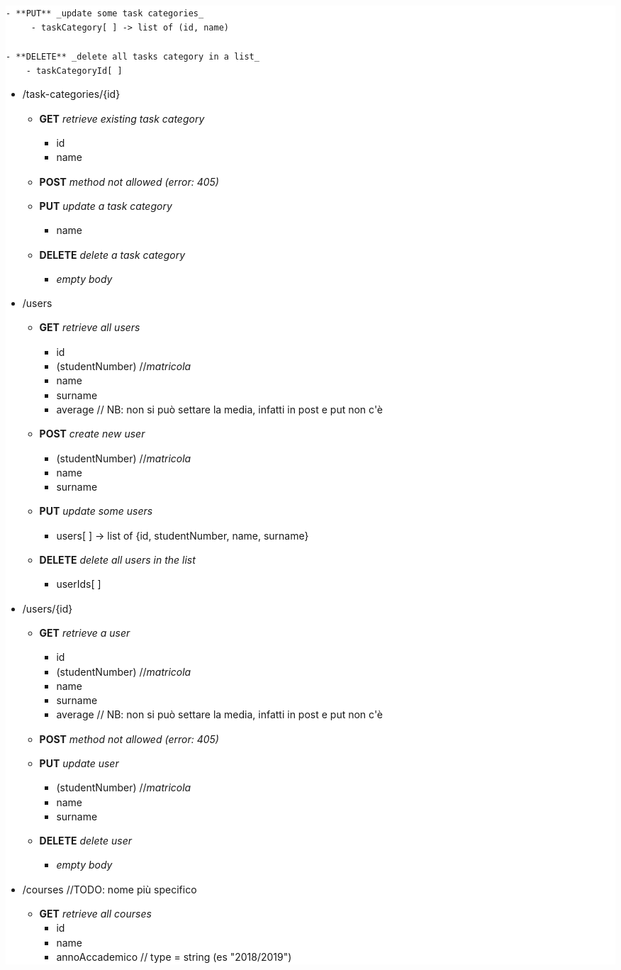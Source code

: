     - **PUT** _update some task categories_
         - taskCategory[ ] -> list of (id, name)

    - **DELETE** _delete all tasks category in a list_
        - taskCategoryId[ ]

- /task-categories/{id}
    - **GET** _retrieve existing task category_
        - id
        - name

    - **POST** _method not allowed (error: 405)_

    - **PUT** _update a task category_
         - name

    - **DELETE** _delete a task category_
        - _empty body_

- /users
    - **GET** _retrieve all users_
        - id
        - (studentNumber) //_matricola_
        - name
        - surname
        - average // NB: non si può settare la media, infatti in post e put non c'è
    
    - **POST** _create new user_
        - (studentNumber) //_matricola_
        - name
        - surname

    - **PUT** _update some users_
        - users[ ] -> list of {id, studentNumber, name, surname}

    - **DELETE** _delete all users in the list_
        - userIds[ ]
    
- /users/{id}
    - **GET** _retrieve a user_
        - id
        - (studentNumber) //_matricola_
        - name
        - surname
        - average // NB: non si può settare la media, infatti in post e put non c'è
    
    - **POST** _method not allowed (error: 405)_
    
    - **PUT** _update user_
        - (studentNumber) //_matricola_
        - name
        - surname

    - **DELETE** _delete user_
        - _empty body_

- /courses //TODO: nome più specifico
    - **GET** _retrieve all courses_
        - id
        - name
        - annoAccademico // type = string (es "2018/2019")
